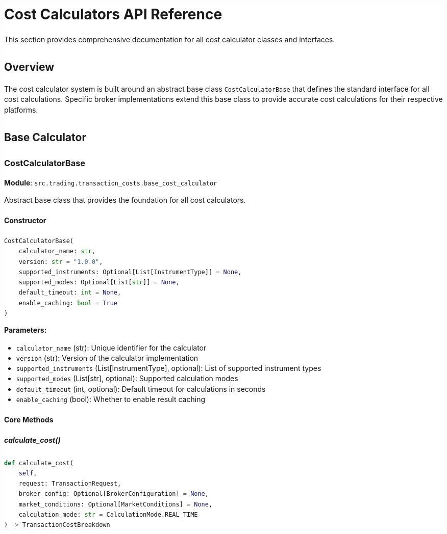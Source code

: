 # Cost Calculators API Reference

This section provides comprehensive documentation for all cost calculator classes and interfaces.

## Overview

The cost calculator system is built around an abstract base class `CostCalculatorBase` that defines the standard interface for all cost calculations. Specific broker implementations extend this base class to provide accurate cost calculations for their respective platforms.

## Base Calculator

### CostCalculatorBase

**Module**: `src.trading.transaction_costs.base_cost_calculator`

Abstract base class that provides the foundation for all cost calculators.

#### Constructor

```python
CostCalculatorBase(
    calculator_name: str,
    version: str = "1.0.0",
    supported_instruments: Optional[List[InstrumentType]] = None,
    supported_modes: Optional[List[str]] = None,
    default_timeout: int = None,
    enable_caching: bool = True
)
```

**Parameters:**
- `calculator_name` (str): Unique identifier for the calculator
- `version` (str): Version of the calculator implementation
- `supported_instruments` (List[InstrumentType], optional): List of supported instrument types
- `supported_modes` (List[str], optional): Supported calculation modes
- `default_timeout` (int, optional): Default timeout for calculations in seconds
- `enable_caching` (bool): Whether to enable result caching

#### Core Methods

##### calculate_cost()

```python
def calculate_cost(
    self,
    request: TransactionRequest,
    broker_config: Optional[BrokerConfiguration] = None,
    market_conditions: Optional[MarketConditions] = None,
    calculation_mode: str = CalculationMode.REAL_TIME
) -> TransactionCostBreakdown
```
